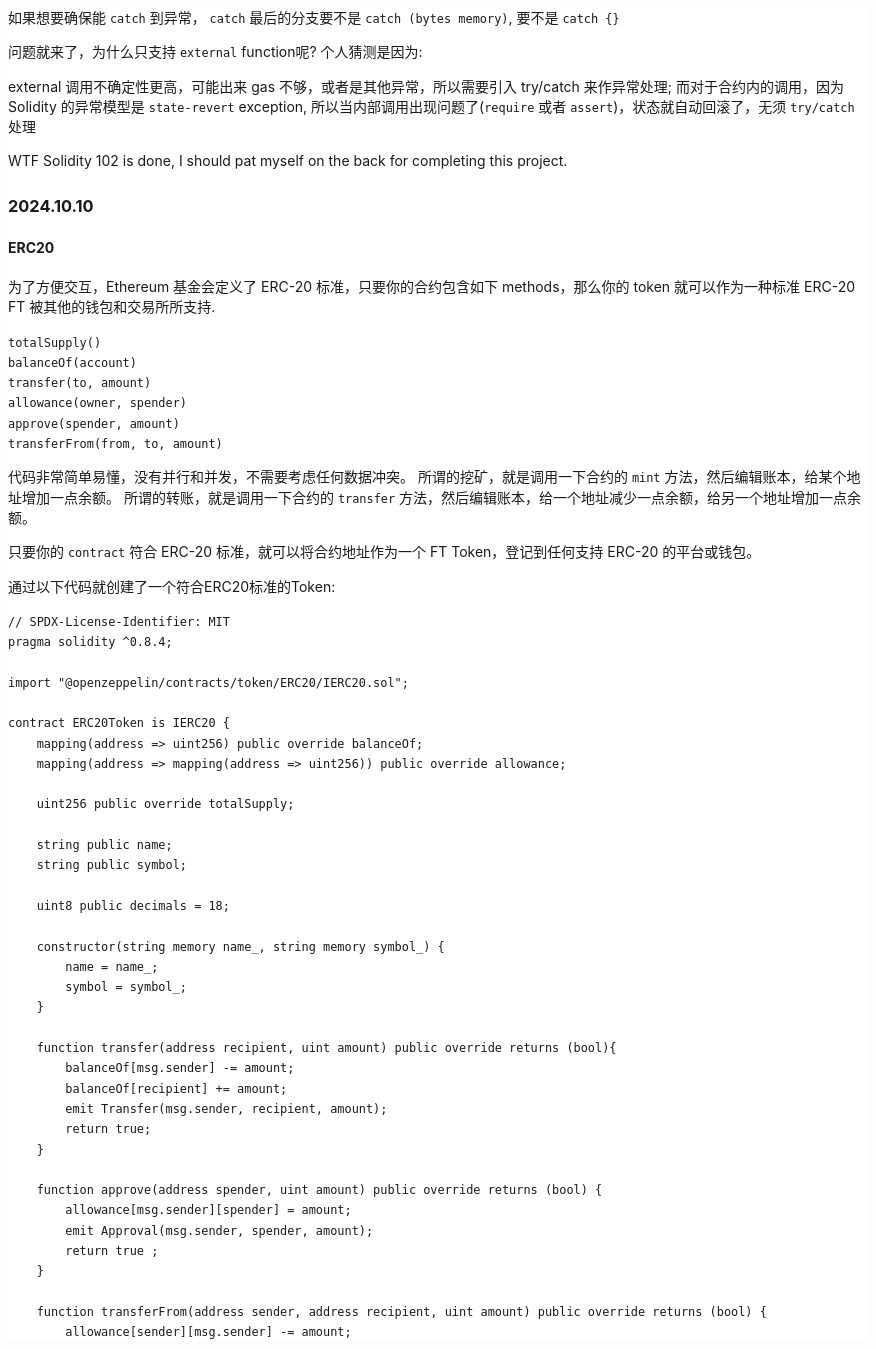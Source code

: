 如果想要确保能 `catch` 到异常， `catch` 最后的分支要不是 `catch (bytes memory)`, 要不是 `catch {}`

问题就来了，为什么只支持 `external` function呢? 个人猜测是因为:

external 调用不确定性更高，可能出来 gas 不够，或者是其他异常，所以需要引入 try/catch 来作异常处理; 而对于合约内的调用，因为 Solidity 的异常模型是 `state-revert` exception, 所以当内部调用出现问题了(`require` 或者 `assert`)，状态就自动回滚了，无须 `try/catch` 处理

WTF Solidity 102 is done, I should pat myself on the back for completing this project.

### 2024.10.10
#### ERC20

为了方便交互，Ethereum 基金会定义了 ERC-20 标准，只要你的合约包含如下 methods，那么你的 token 就可以作为一种标准 ERC-20 FT 被其他的钱包和交易所所支持.

```solidity
totalSupply()
balanceOf(account)
transfer(to, amount)
allowance(owner, spender)
approve(spender, amount)
transferFrom(from, to, amount)
```

代码非常简单易懂，没有并行和并发，不需要考虑任何数据冲突。 所谓的挖矿，就是调用一下合约的 `mint` 方法，然后编辑账本，给某个地址增加一点余额。 所谓的转账，就是调用一下合约的 `transfer` 方法，然后编辑账本，给一个地址减少一点余额，给另一个地址增加一点余额。

只要你的 `contract` 符合 ERC-20 标准，就可以将合约地址作为一个 FT Token，登记到任何支持 ERC-20 的平台或钱包。

通过以下代码就创建了一个符合ERC20标准的Token:

```solidity
// SPDX-License-Identifier: MIT
pragma solidity ^0.8.4;

import "@openzeppelin/contracts/token/ERC20/IERC20.sol";

contract ERC20Token is IERC20 {
    mapping(address => uint256) public override balanceOf;
    mapping(address => mapping(address => uint256)) public override allowance;

    uint256 public override totalSupply; 

    string public name;
    string public symbol;

    uint8 public decimals = 18;

    constructor(string memory name_, string memory symbol_) {
        name = name_;
        symbol = symbol_;
    }

    function transfer(address recipient, uint amount) public override returns (bool){
        balanceOf[msg.sender] -= amount;
        balanceOf[recipient] += amount;
        emit Transfer(msg.sender, recipient, amount);
        return true;
    }

    function approve(address spender, uint amount) public override returns (bool) {
        allowance[msg.sender][spender] = amount;
        emit Approval(msg.sender, spender, amount);
        return true ;
    }

    function transferFrom(address sender, address recipient, uint amount) public override returns (bool) {
        allowance[sender][msg.sender] -= amount;
```